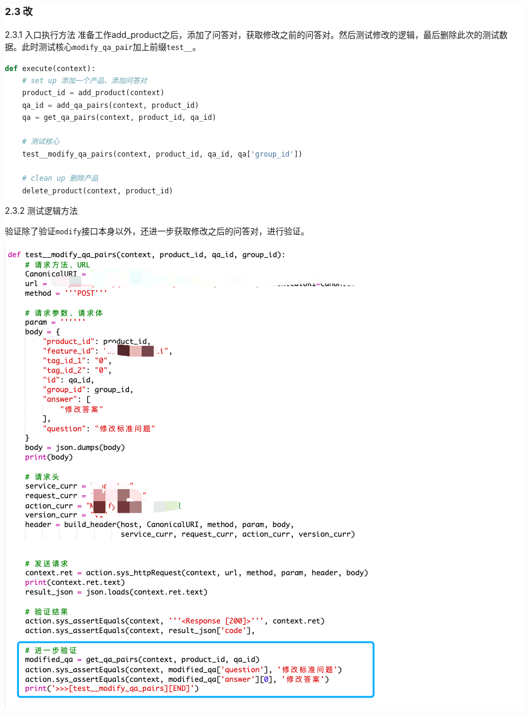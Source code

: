 
### 2.3 改

2.3.1 入口执行方法
准备工作add_product之后，添加了问答对，获取修改之前的问答对。然后测试修改的逻辑，最后删除此次的测试数据。此时测试核心`modify_qa_pair`加上前缀`test__`。

```python
def execute(context):
    # set up 添加一个产品、添加问答对
    product_id = add_product(context)
    qa_id = add_qa_pairs(context, product_id)
    qa = get_qa_pairs(context, product_id, qa_id)
    
    # 测试核心
    test__modify_qa_pairs(context, product_id, qa_id, qa['group_id'])
    
    # clean up 删除产品
    delete_product(context, product_id)
```

2.3.2 测试逻辑方法

验证除了验证`modify`接口本身以外，还进一步获取修改之后的问答对，进行验证。

![](/assets/img/2020/20201026_问答对_改.png)
